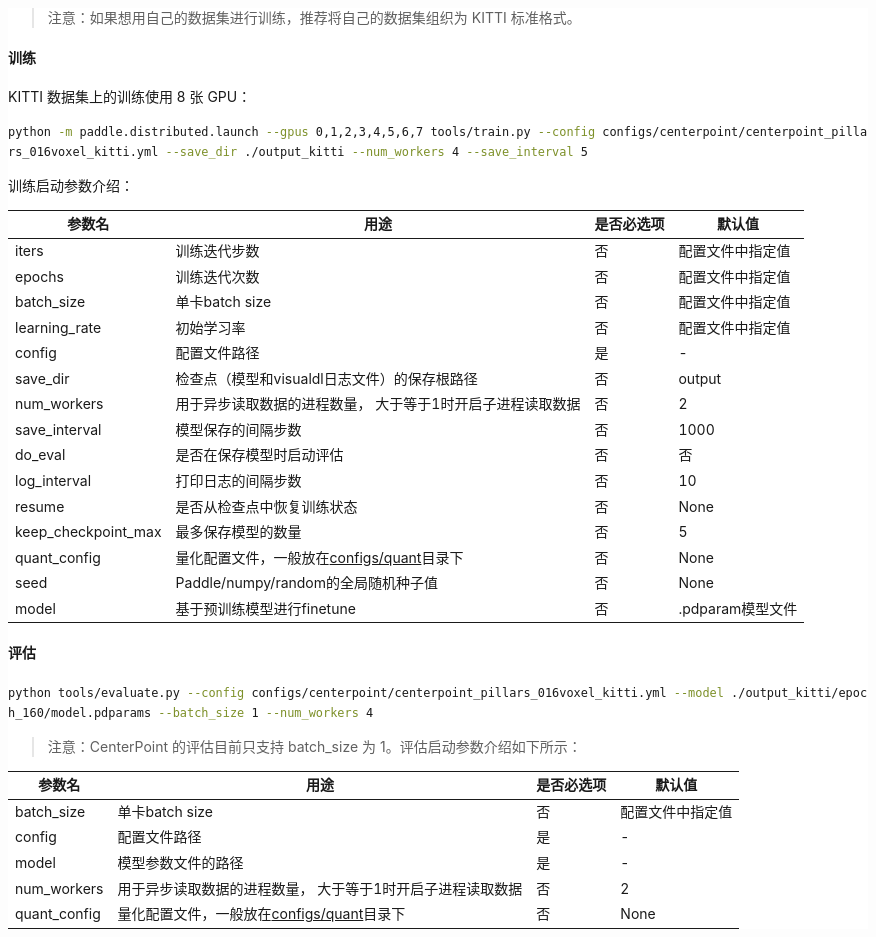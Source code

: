    > 注意：如果想用自己的数据集进行训练，推荐将自己的数据集组织为 KITTI 标准格式。

#### 训练

KITTI 数据集上的训练使用 8 张 GPU：

```bash
python -m paddle.distributed.launch --gpus 0,1,2,3,4,5,6,7 tools/train.py --config configs/centerpoint/centerpoint_pillars_016voxel_kitti.yml --save_dir ./output_kitti --num_workers 4 --save_interval 5
```

训练启动参数介绍：

| 参数名              | 用途                                                                                                             | 是否必选项 | 默认值           |
| ------------------- | ---------------------------------------------------------------------------------------------------------------- | ---------- | ---------------- |
| iters               | 训练迭代步数                                                                                                     | 否         | 配置文件中指定值 |
| epochs              | 训练迭代次数                                                                                                     | 否         | 配置文件中指定值 |
| batch_size          | 单卡batch size                                                                                                   | 否         | 配置文件中指定值 |
| learning_rate       | 初始学习率                                                                                                       | 否         | 配置文件中指定值 |
| config              | 配置文件路径                                                                                                     | 是         | -                |
| save_dir            | 检查点（模型和visualdl日志文件）的保存根路径                                                                     | 否         | output           |
| num_workers         | 用于异步读取数据的进程数量， 大于等于1时开启子进程读取数据                                                       | 否         | 2                |
| save_interval       | 模型保存的间隔步数                                                                                               | 否         | 1000             |
| do_eval             | 是否在保存模型时启动评估                                                                                         | 否         | 否               |
| log_interval        | 打印日志的间隔步数                                                                                               | 否         | 10               |
| resume              | 是否从检查点中恢复训练状态                                                                                       | 否         | None             |
| keep_checkpoint_max | 最多保存模型的数量                                                                                               | 否         | 5                |
| quant_config        | 量化配置文件，一般放在[configs/quant](https://github.com/PaddlePaddle/Paddle3D/tree/develop/configs/quant)目录下 | 否         | None             |
| seed                | Paddle/numpy/random的全局随机种子值                                                                              | 否         | None             |
| model               | 基于预训练模型进行finetune                                                                                       | 否         | .pdparam模型文件 |

#### 评估

```bash
python tools/evaluate.py --config configs/centerpoint/centerpoint_pillars_016voxel_kitti.yml --model ./output_kitti/epoch_160/model.pdparams --batch_size 1 --num_workers 4
```

> 注意：CenterPoint 的评估目前只支持 batch_size 为 1。评估启动参数介绍如下所示：

| 参数名       | 用途                                                                                                             | 是否必选项 | 默认值           |
| ------------ | ---------------------------------------------------------------------------------------------------------------- | ---------- | ---------------- |
| batch_size   | 单卡batch size                                                                                                   | 否         | 配置文件中指定值 |
| config       | 配置文件路径                                                                                                     | 是         | -                |
| model        | 模型参数文件的路径                                                                                               | 是         | -                |
| num_workers  | 用于异步读取数据的进程数量， 大于等于1时开启子进程读取数据                                                       | 否         | 2                |
| quant_config | 量化配置文件，一般放在[configs/quant](https://github.com/PaddlePaddle/Paddle3D/tree/develop/configs/quant)目录下 | 否         | None             |
